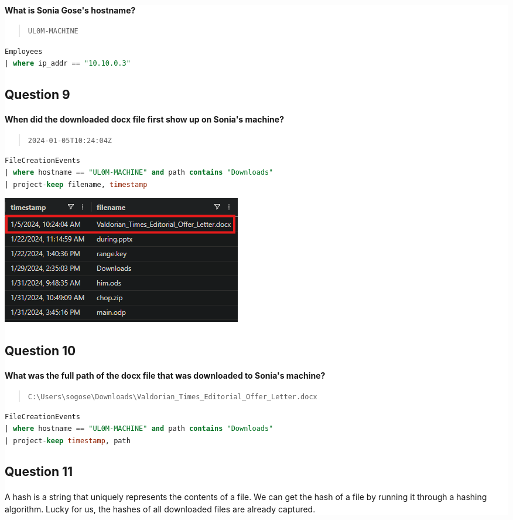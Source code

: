 **What is Sonia Gose's hostname?**

> `UL0M-MACHINE`
> 

```sql
Employees
| where ip_addr == "10.10.0.3"
```

## Question 9

**When did the downloaded docx file first show up on Sonia's machine?**

> `2024-01-05T10:24:04Z`
> 

```sql
FileCreationEvents
| where hostname == "UL0M-MACHINE" and path contains "Downloads"
| project-keep filename, timestamp
```

![image.png](image%204.png)

## Question 10

**What was the full path of the docx file that was downloaded to Sonia's machine?**

> `C:\Users\sogose\Downloads\Valdorian_Times_Editorial_Offer_Letter.docx`
> 

```sql
FileCreationEvents
| where hostname == "UL0M-MACHINE" and path contains "Downloads"
| project-keep timestamp, path
```

## Question 11

A hash is a string that uniquely represents the contents of a file. We can get the hash of a file by running it through a hashing algorithm. Lucky for us, the hashes of all downloaded files are already captured.

